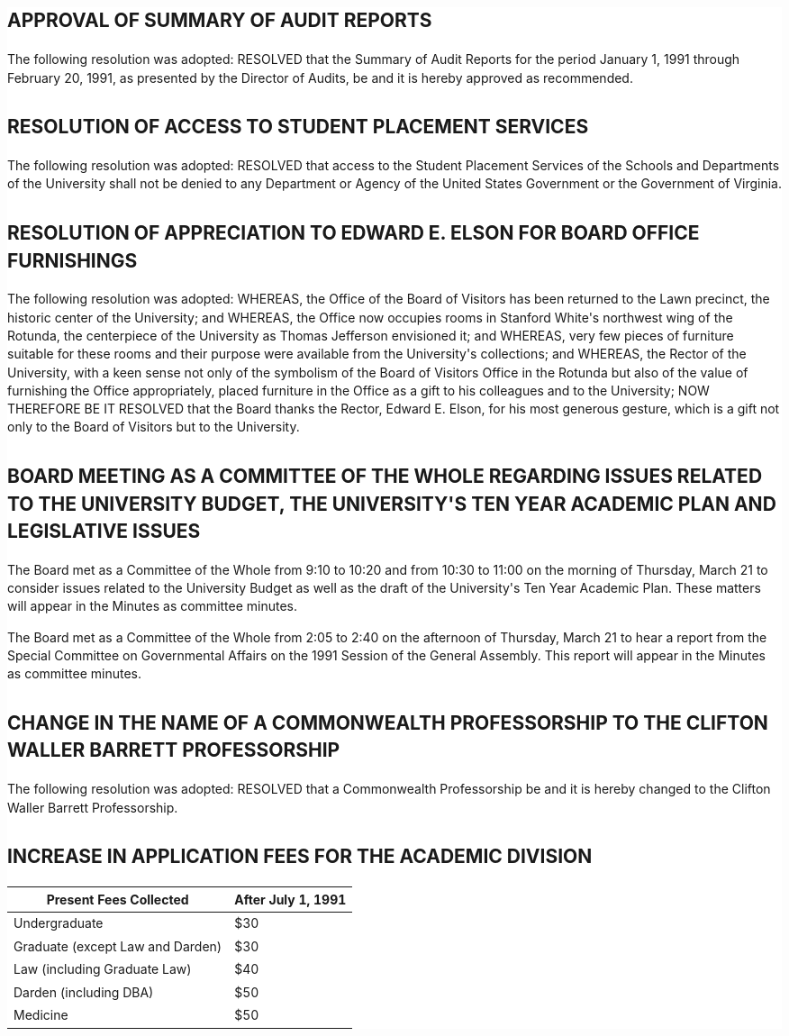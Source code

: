 ## APPROVAL OF SUMMARY OF AUDIT REPORTS

The following resolution was adopted: RESOLVED that the Summary of Audit Reports for the period January 1, 1991 through February 20, 1991, as presented by the Director of Audits, be and it is hereby approved as recommended.

## RESOLUTION OF ACCESS TO STUDENT PLACEMENT SERVICES

The following resolution was adopted: RESOLVED that access to the Student Placement Services of the Schools and Departments of the University shall not be denied to any Department or Agency of the United States Government or the Government of Virginia.

## RESOLUTION OF APPRECIATION TO EDWARD E. ELSON FOR BOARD OFFICE FURNISHINGS

The following resolution was adopted: WHEREAS, the Office of the Board of Visitors has been returned to the Lawn precinct, the historic center of the University; and WHEREAS, the Office now occupies rooms in Stanford White's northwest wing of the Rotunda, the centerpiece of the University as Thomas Jefferson envisioned it; and WHEREAS, very few pieces of furniture suitable for these rooms and their purpose were available from the University's collections; and WHEREAS, the Rector of the University, with a keen sense not only of the symbolism of the Board of Visitors Office in the Rotunda but also of the value of furnishing the Office appropriately, placed furniture in the Office as a gift to his colleagues and to the University; NOW THEREFORE BE IT RESOLVED that the Board thanks the Rector, Edward E. Elson, for his most generous gesture, which is a gift not only to the Board of Visitors but to the University.

## BOARD MEETING AS A COMMITTEE OF THE WHOLE REGARDING ISSUES RELATED TO THE UNIVERSITY BUDGET, THE UNIVERSITY'S TEN YEAR ACADEMIC PLAN AND LEGISLATIVE ISSUES

The Board met as a Committee of the Whole from 9:10 to 10:20 and from 10:30 to 11:00 on the morning of Thursday, March 21 to consider issues related to the University Budget as well as the draft of the University's Ten Year Academic Plan. These matters will appear in the Minutes as committee minutes.

The Board met as a Committee of the Whole from 2:05 to 2:40 on the afternoon of Thursday, March 21 to hear a report from the Special Committee on Governmental Affairs on the 1991 Session of the General Assembly. This report will appear in the Minutes as committee minutes.

## CHANGE IN THE NAME OF A COMMONWEALTH PROFESSORSHIP TO THE CLIFTON WALLER BARRETT PROFESSORSHIP

The following resolution was adopted: RESOLVED that a Commonwealth Professorship be and it is hereby changed to the Clifton Waller Barrett Professorship.

## INCREASE IN APPLICATION FEES FOR THE ACADEMIC DIVISION

| Present Fees Collected | After July 1, 1991 |
|-------------------------|---------------------|
| Undergraduate           | $30                 | $40  |
| Graduate (except Law and Darden) | $30         | $40  |
| Law (including Graduate Law) | $40              | $40  |
| Darden (including DBA)  | $50                 | $75  |
| Medicine                | $50                 | $50  |
